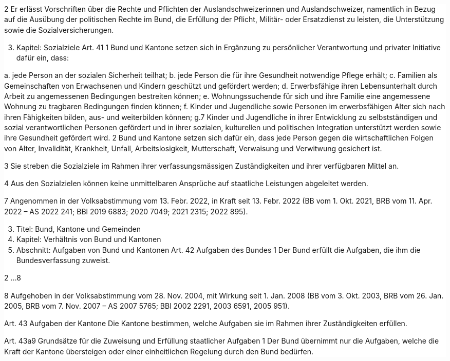 2 Er erlässt Vorschriften über die Rechte und Pflichten der Auslandschweizerinnen und Auslandschweizer, namentlich in Bezug auf die Ausübung der politischen Rechte im Bund, die Erfüllung der Pflicht, Militär- oder Ersatzdienst zu leisten, die Unterstützung sowie die Sozialversicherungen.

3. Kapitel: Sozialziele
Art. 41
1 Bund und Kantone setzen sich in Ergänzung zu persönlicher Verantwortung und privater Initiative dafür ein, dass:

a.
jede Person an der sozialen Sicherheit teilhat;
b.
jede Person die für ihre Gesundheit notwendige Pflege erhält;
c.
Familien als Gemeinschaften von Erwachsenen und Kindern geschützt und gefördert werden;
d.
Erwerbsfähige ihren Lebensunterhalt durch Arbeit zu angemessenen Bedingungen bestreiten können;
e.
Wohnungssuchende für sich und ihre Familie eine angemessene Wohnung zu tragbaren Bedingungen finden können;
f.
Kinder und Jugendliche sowie Personen im erwerbsfähigen Alter sich nach ihren Fähigkeiten bilden, aus- und weiterbilden können;
g.7
Kinder und Jugendliche in ihrer Entwicklung zu selbstständigen und sozial verantwortlichen Personen gefördert und in ihrer sozialen, kulturellen und politischen Integration unterstützt werden sowie ihre Gesundheit gefördert wird.
2 Bund und Kantone setzen sich dafür ein, dass jede Person gegen die wirtschaftlichen Folgen von Alter, Invalidität, Krankheit, Unfall, Arbeitslosigkeit, Mutterschaft, Verwaisung und Verwitwung gesichert ist.

3 Sie streben die Sozialziele im Rahmen ihrer verfassungsmässigen Zuständigkeiten und ihrer verfügbaren Mittel an.

4 Aus den Sozialzielen können keine unmittelbaren Ansprüche auf staatliche Leistungen abgeleitet werden.

7 Angenommen in der Volksabstimmung vom 13. Febr. 2022, in Kraft seit 13. Febr. 2022 (BB vom 1. Okt. 2021, BRB vom 11. Apr. 2022 – AS 2022 241; BBl 2019 6883; 2020 7049; 2021 2315; 2022 895).

3. Titel: Bund, Kantone und Gemeinden
1. Kapitel: Verhältnis von Bund und Kantonen
1. Abschnitt: Aufgaben von Bund und Kantonen
Art. 42 Aufgaben des Bundes
1 Der Bund erfüllt die Aufgaben, die ihm die Bundesverfassung zuweist.

2 …8

8 Aufgehoben in der Volksabstimmung vom 28. Nov. 2004, mit Wirkung seit 1. Jan. 2008 (BB vom 3. Okt. 2003, BRB vom 26. Jan. 2005, BRB vom 7. Nov. 2007 – AS 2007 5765; BBl 2002 2291, 2003 6591, 2005 951).

Art. 43 Aufgaben der Kantone
Die Kantone bestimmen, welche Aufgaben sie im Rahmen ihrer Zuständigkeiten erfüllen.

Art. 43a9 Grundsätze für die Zuweisung und Erfüllung staatlicher Aufgaben
1 Der Bund übernimmt nur die Aufgaben, welche die Kraft der Kantone übersteigen oder einer einheitlichen Regelung durch den Bund bedürfen.
